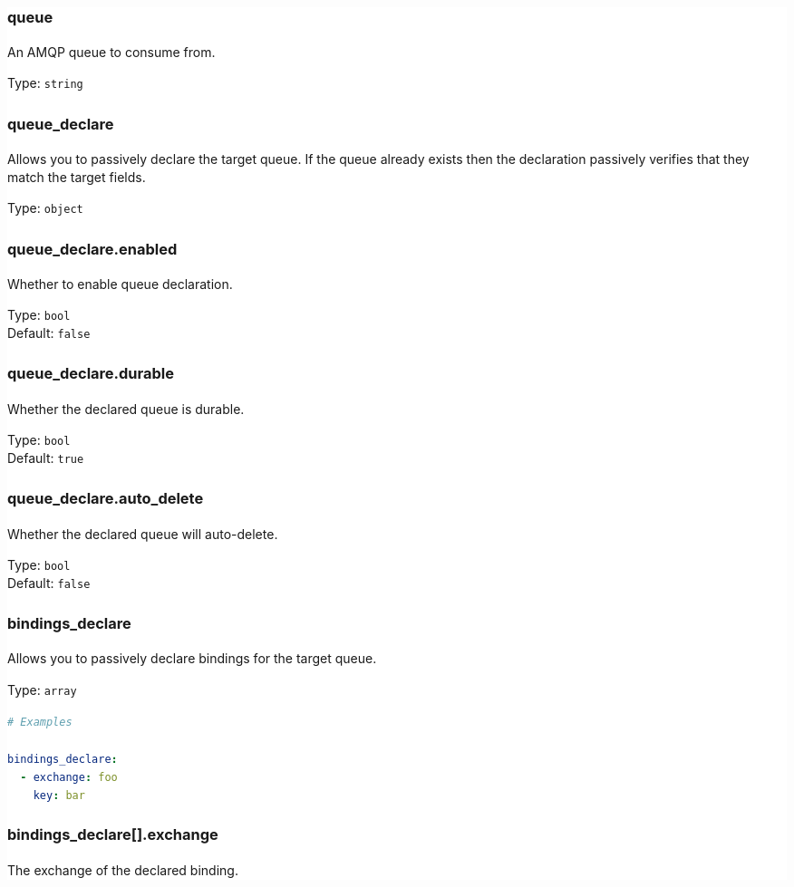 ### queue

An AMQP queue to consume from.


Type: `string`  

### queue_declare

Allows you to passively declare the target queue. If the queue already exists then the declaration passively verifies that they match the target fields.


Type: `object`  

### queue_declare.enabled

Whether to enable queue declaration.


Type: `bool`  
Default: `false`  

### queue_declare.durable

Whether the declared queue is durable.


Type: `bool`  
Default: `true`  

### queue_declare.auto_delete

Whether the declared queue will auto-delete.


Type: `bool`  
Default: `false`  

### bindings_declare

Allows you to passively declare bindings for the target queue.


Type: `array`  

```yml
# Examples

bindings_declare:
  - exchange: foo
    key: bar
```

### bindings_declare[].exchange

The exchange of the declared binding.

